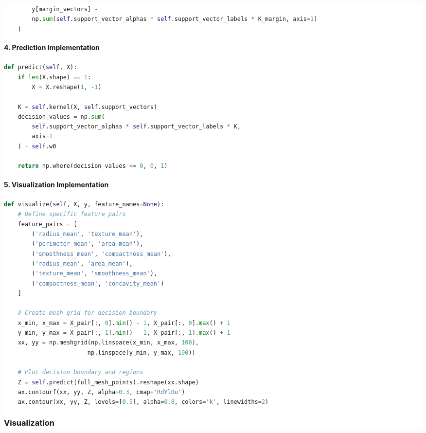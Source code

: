 ```python
        y[margin_vectors] - 
        np.sum(self.support_vector_alphas * self.support_vector_labels * K_margin, axis=1)
    )
```

#### 4. Prediction Implementation
```python
def predict(self, X):
    if len(X.shape) == 1:
        X = X.reshape(1, -1)
        
    K = self.kernel(X, self.support_vectors)
    decision_values = np.sum(
        self.support_vector_alphas * self.support_vector_labels * K, 
        axis=1
    ) - self.w0
    
    return np.where(decision_values <= 0, 0, 1)
```

#### 5. Visualization Implementation
```python
def visualize(self, X, y, feature_names=None):
    # Define specific feature pairs
    feature_pairs = [
        ('radius_mean', 'texture_mean'),
        ('perimeter_mean', 'area_mean'),
        ('smoothness_mean', 'compactness_mean'),
        ('radius_mean', 'area_mean'),
        ('texture_mean', 'smoothness_mean'),
        ('compactness_mean', 'concavity_mean')
    ]
    
    # Create mesh grid for decision boundary
    x_min, x_max = X_pair[:, 0].min() - 1, X_pair[:, 0].max() + 1
    y_min, y_max = X_pair[:, 1].min() - 1, X_pair[:, 1].max() + 1
    xx, yy = np.meshgrid(np.linspace(x_min, x_max, 100), 
                        np.linspace(y_min, y_max, 100))
    
    # Plot decision boundary and regions
    Z = self.predict(full_mesh_points).reshape(xx.shape)
    ax.contourf(xx, yy, Z, alpha=0.3, cmap='RdYlBu')
    ax.contour(xx, yy, Z, levels=[0.5], alpha=0.8, colors='k', linewidths=2)
```

### Visualization
